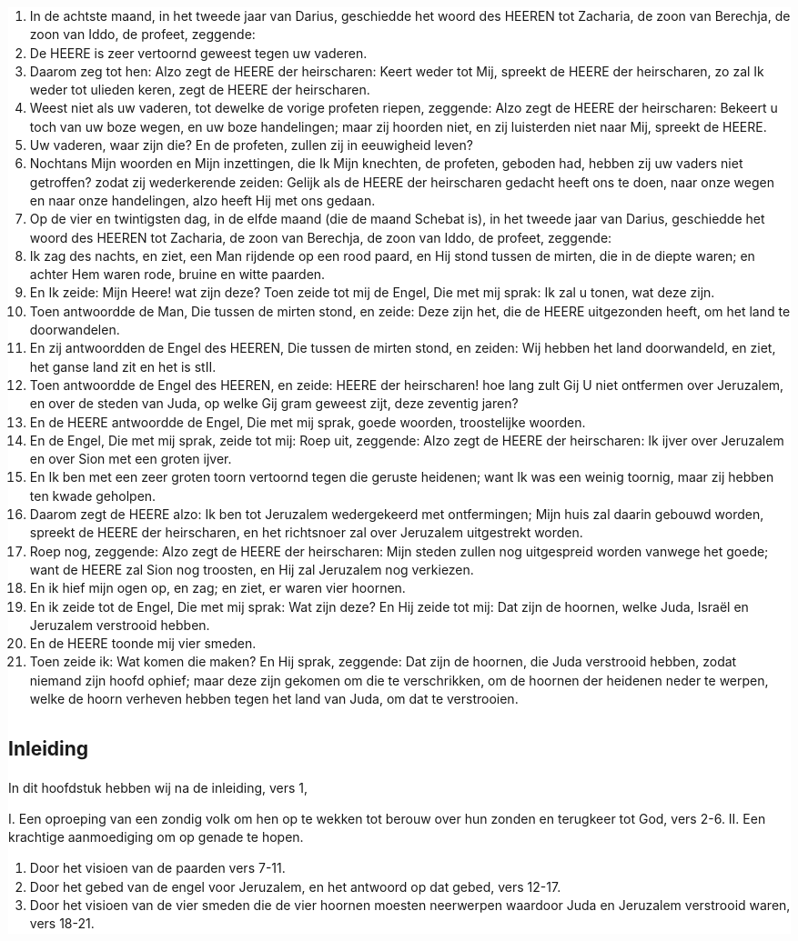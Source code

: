 1. In de achtste maand, in het tweede jaar van Darius, geschiedde het woord des HEEREN tot Zacharia, de zoon van Berechja, de zoon van Iddo, de profeet, zeggende:
2. De HEERE is zeer vertoornd geweest tegen uw vaderen. 
3. Daarom zeg tot hen: Alzo zegt de HEERE der heirscharen: Keert weder tot Mij, spreekt de HEERE der heirscharen, zo zal Ik weder tot ulieden keren, zegt de HEERE der heirscharen. 
4. Weest niet als uw vaderen, tot dewelke de vorige profeten riepen, zeggende: Alzo zegt de HEERE der heirscharen: Bekeert u toch van uw boze wegen, en uw boze handelingen; maar zij hoorden niet, en zij luisterden niet naar Mij, spreekt de HEERE. 
5. Uw vaderen, waar zijn die? En de profeten, zullen zij in eeuwigheid leven? 
6. Nochtans Mijn woorden en Mijn inzettingen, die Ik Mijn knechten, de profeten, geboden had, hebben zij uw vaders niet getroffen? zodat zij wederkerende zeiden: Gelijk als de HEERE der heirscharen gedacht heeft ons te doen, naar onze wegen en naar onze handelingen, alzo heeft Hij met ons gedaan. 
7. Op de vier en twintigsten dag, in de elfde maand (die de maand Schebat is), in het tweede jaar van Darius, geschiedde het woord des HEEREN tot Zacharia, de zoon van Berechja, de zoon van Iddo, de profeet, zeggende: 
8. Ik zag des nachts, en ziet, een Man rijdende op een rood paard, en Hij stond tussen de mirten, die in de diepte waren; en achter Hem waren rode, bruine en witte paarden. 
9. En Ik zeide: Mijn Heere! wat zijn deze? Toen zeide tot mij de Engel, Die met mij sprak: Ik zal u tonen, wat deze zijn. 
10. Toen antwoordde de Man, Die tussen de mirten stond, en zeide: Deze zijn het, die de HEERE uitgezonden heeft, om het land te doorwandelen. 
11. En zij antwoordden de Engel des HEEREN, Die tussen de mirten stond, en zeiden: Wij hebben het land doorwandeld, en ziet, het ganse land zit en het is stII. 
12. Toen antwoordde de Engel des HEEREN, en zeide: HEERE der heirscharen! hoe lang zult Gij U niet ontfermen over Jeruzalem, en over de steden van Juda, op welke Gij gram geweest zijt, deze zeventig jaren? 
13. En de HEERE antwoordde de Engel, Die met mij sprak, goede woorden, troostelijke woorden. 
14. En de Engel, Die met mij sprak, zeide tot mij: Roep uit, zeggende: Alzo zegt de HEERE der heirscharen: Ik ijver over Jeruzalem en over Sion met een groten ijver. 
15. En Ik ben met een zeer groten toorn vertoornd tegen die geruste heidenen; want Ik was een weinig toornig, maar zij hebben ten kwade geholpen. 
16. Daarom zegt de HEERE alzo: Ik ben tot Jeruzalem wedergekeerd met ontfermingen; Mijn huis zal daarin gebouwd worden, spreekt de HEERE der heirscharen, en het richtsnoer zal over Jeruzalem uitgestrekt worden. 
17. Roep nog, zeggende: Alzo zegt de HEERE der heirscharen: Mijn steden zullen nog uitgespreid worden vanwege het goede; want de HEERE zal Sion nog troosten, en Hij zal Jeruzalem nog verkiezen. 
18. En ik hief mijn ogen op, en zag; en ziet, er waren vier hoornen. 
19. En ik zeide tot de Engel, Die met mij sprak: Wat zijn deze? En Hij zeide tot mij: Dat zijn de hoornen, welke Juda, Israël en Jeruzalem verstrooid hebben. 
20. En de HEERE toonde mij vier smeden. 
21. Toen zeide ik: Wat komen die maken? En Hij sprak, zeggende: Dat zijn de hoornen, die Juda verstrooid hebben, zodat niemand zijn hoofd ophief; maar deze zijn gekomen om die te verschrikken, om de hoornen der heidenen neder te werpen, welke de hoorn verheven hebben tegen het land van Juda, om dat te verstrooien. 

## Inleiding

In dit hoofdstuk hebben wij na de inleiding, vers 1, 

I. Een oproeping van een zondig volk om hen op te wekken tot berouw over hun zonden en terugkeer tot God, vers 2-6. 
II. Een krachtige aanmoediging om op genade te hopen.  
1. Door het visioen van de paarden vers 7-11.  
2. Door het gebed van de engel voor Jeruzalem, en het antwoord op dat gebed, vers 12-17.  
3. Door het visioen van de vier smeden die de vier hoornen moesten neerwerpen waardoor Juda en Jeruzalem verstrooid waren, vers 18-21.   
